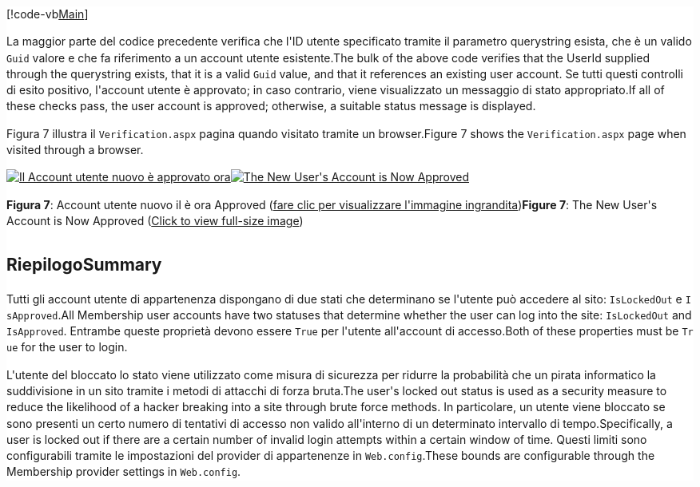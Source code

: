 [!code-vb[Main](unlocking-and-approving-user-accounts-vb/samples/sample5.vb)]

<span data-ttu-id="f6b2c-274">La maggior parte del codice precedente verifica che l'ID utente specificato tramite il parametro querystring esista, che è un valido `Guid` valore e che fa riferimento a un account utente esistente.</span><span class="sxs-lookup"><span data-stu-id="f6b2c-274">The bulk of the above code verifies that the UserId supplied through the querystring exists, that it is a valid `Guid` value, and that it references an existing user account.</span></span> <span data-ttu-id="f6b2c-275">Se tutti questi controlli di esito positivo, l'account utente è approvato; in caso contrario, viene visualizzato un messaggio di stato appropriato.</span><span class="sxs-lookup"><span data-stu-id="f6b2c-275">If all of these checks pass, the user account is approved; otherwise, a suitable status message is displayed.</span></span>

<span data-ttu-id="f6b2c-276">Figura 7 illustra il `Verification.aspx` pagina quando visitato tramite un browser.</span><span class="sxs-lookup"><span data-stu-id="f6b2c-276">Figure 7 shows the `Verification.aspx` page when visited through a browser.</span></span>


<span data-ttu-id="f6b2c-277">[![Il Account utente nuovo è approvato ora](unlocking-and-approving-user-accounts-vb/_static/image20.png)](unlocking-and-approving-user-accounts-vb/_static/image19.png)</span><span class="sxs-lookup"><span data-stu-id="f6b2c-277">[![The New User's Account is Now Approved](unlocking-and-approving-user-accounts-vb/_static/image20.png)](unlocking-and-approving-user-accounts-vb/_static/image19.png)</span></span>

<span data-ttu-id="f6b2c-278">**Figura 7**: Account utente nuovo il è ora Approved ([fare clic per visualizzare l'immagine ingrandita](unlocking-and-approving-user-accounts-vb/_static/image21.png))</span><span class="sxs-lookup"><span data-stu-id="f6b2c-278">**Figure 7**: The New User's Account is Now Approved  ([Click to view full-size image](unlocking-and-approving-user-accounts-vb/_static/image21.png))</span></span>


## <a name="summary"></a><span data-ttu-id="f6b2c-279">Riepilogo</span><span class="sxs-lookup"><span data-stu-id="f6b2c-279">Summary</span></span>

<span data-ttu-id="f6b2c-280">Tutti gli account utente di appartenenza dispongano di due stati che determinano se l'utente può accedere al sito: `IsLockedOut` e `IsApproved`.</span><span class="sxs-lookup"><span data-stu-id="f6b2c-280">All Membership user accounts have two statuses that determine whether the user can log into the site: `IsLockedOut` and `IsApproved`.</span></span> <span data-ttu-id="f6b2c-281">Entrambe queste proprietà devono essere `True` per l'utente all'account di accesso.</span><span class="sxs-lookup"><span data-stu-id="f6b2c-281">Both of these properties must be `True` for the user to login.</span></span>

<span data-ttu-id="f6b2c-282">L'utente del bloccato lo stato viene utilizzato come misura di sicurezza per ridurre la probabilità che un pirata informatico la suddivisione in un sito tramite i metodi di attacchi di forza bruta.</span><span class="sxs-lookup"><span data-stu-id="f6b2c-282">The user's locked out status is used as a security measure to reduce the likelihood of a hacker breaking into a site through brute force methods.</span></span> <span data-ttu-id="f6b2c-283">In particolare, un utente viene bloccato se sono presenti un certo numero di tentativi di accesso non valido all'interno di un determinato intervallo di tempo.</span><span class="sxs-lookup"><span data-stu-id="f6b2c-283">Specifically, a user is locked out if there are a certain number of invalid login attempts within a certain window of time.</span></span> <span data-ttu-id="f6b2c-284">Questi limiti sono configurabili tramite le impostazioni del provider di appartenenze in `Web.config`.</span><span class="sxs-lookup"><span data-stu-id="f6b2c-284">These bounds are configurable through the Membership provider settings in `Web.config`.</span></span>
